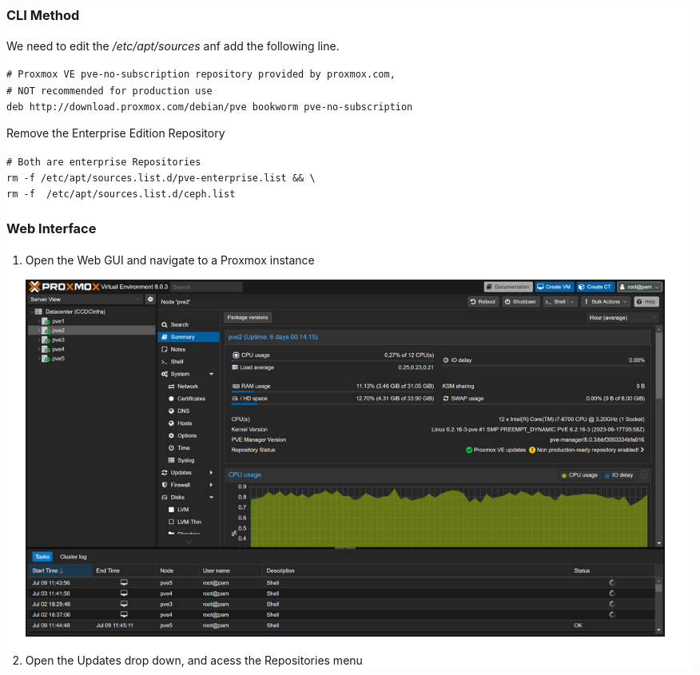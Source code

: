 ### CLI Method
We need to edit the */etc/apt/sources* anf add the following line.
```
# Proxmox VE pve-no-subscription repository provided by proxmox.com,
# NOT recommended for production use
deb http://download.proxmox.com/debian/pve bookworm pve-no-subscription
```

Remove the Enterprise Edition Repository 
```
# Both are enterprise Repositories  
rm -f /etc/apt/sources.list.d/pve-enterprise.list && \
rm -f  /etc/apt/sources.list.d/ceph.list
```
### Web Interface 
1. Open the Web GUI and navigate to a Proxmox instance 

    <img src="Images/S1.png" width=800>

2. Open the Updates drop down, and acess the Repositories menu
